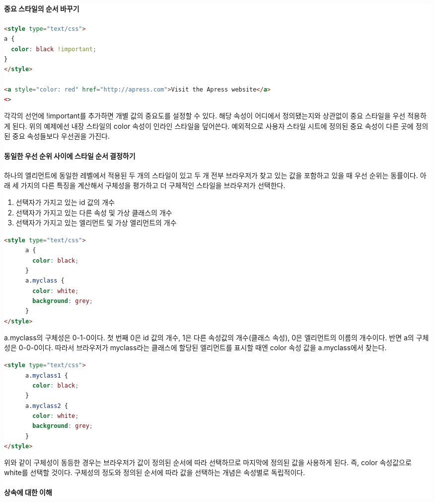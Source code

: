 #### 중요 스타일의 순서 바꾸기

```html
<style type="text/css">
a {
  color: black !important;
}
</style>

<a style="color: red" href="http://apress.com">Visit the Apress website</a>
<>
```

각각의 선언에 !important를 추가하면 개별 값의 중요도를 설정할 수 있다. 해당 속성이 어디에서 정의됐는지와 상관없이 중요 스타일을 우선 적용하게 된다. 위의 예제에선 내장 스타일의 color 속성이 인라인 스타일을 덮어쓴다. 예외적으로 사용자 스타일 시트에 정의된 중요 속성이 다른 곳에 정의된 중요 속성들보다 우선권을 가진다.

#### 동일한 우선 순위 사이에 스타일 순서 결정하기

하나의 엘리먼트에 동일한 레벨에서 적용된 두 개의 스타일이 있고 두 개 전부 브라우저가 찾고 있는 값을 포함하고 있을 때 우선 순위는 동률이다. 아래 세 가지의 다른 특징을 계산해서 구체성을 평가하고 더 구체적인 스타일을 브라우저가 선택한다.

1. 선택자가 가지고 있는 id 값의 개수
2. 선택자가 가지고 있는 다른 속성 및 가상 클래스의 개수
3. 선택자가 가지고 있는 엘리먼트 및 가상 엘리먼트의 개수

```html
<style type="text/css">
      a {
        color: black;
      }
      a.myclass {
        color: white;
        background: grey;
      }
</style>
```

a.myclass의 구체성은 0-1-0이다. 첫 번째 0은 id 값의 개수, 1은 다른 속성값의 개수(클래스 속성), 0은 엘리먼트의 이름의 개수이다. 반면 a의 구체성은 0-0-0이다. 따라서 브라우저가 myclass라는 클래스에 할당된 엘리먼트를 표시할 때엔 color 속성 값을 a.myclass에서 찾는다.

```html
<style type="text/css">
      a.myclass1 {
        color: black;
      }
      a.myclass2 {
        color: white;
        background: grey;
      }
</style>
```

위와 같이 구체성이 동등한 경우는 브라우저가 값이 정의된 순서에 따라 선택하므로 마지막에 정의된 값을 사용하게 된다. 즉, color 속성값으로 white를 선택할 것이다. 구체성의 정도와 정의된 순서에 따라 값을 선택하는 개념은 속성별로 독립적이다.

#### 상속에 대한 이해
